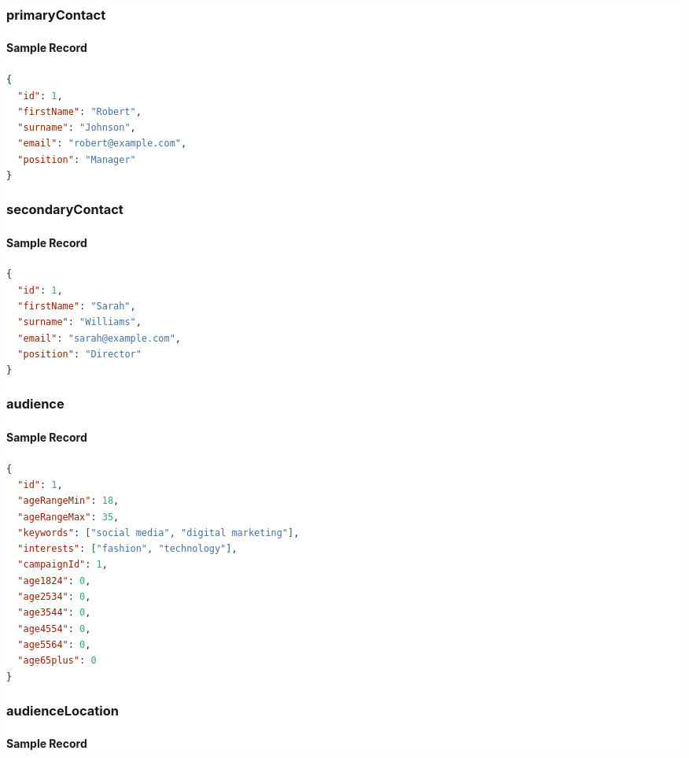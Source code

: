 ### primaryContact

#### Sample Record

```json
{
  "id": 1,
  "firstName": "Robert",
  "surname": "Johnson",
  "email": "robert@example.com",
  "position": "Manager"
}
```

### secondaryContact

#### Sample Record

```json
{
  "id": 1,
  "firstName": "Sarah",
  "surname": "Williams",
  "email": "sarah@example.com",
  "position": "Director"
}
```

### audience

#### Sample Record

```json
{
  "id": 1,
  "ageRangeMin": 18,
  "ageRangeMax": 35,
  "keywords": ["social media", "digital marketing"],
  "interests": ["fashion", "technology"],
  "campaignId": 1,
  "age1824": 0,
  "age2534": 0,
  "age3544": 0,
  "age4554": 0,
  "age5564": 0,
  "age65plus": 0
}
```

### audienceLocation

#### Sample Record
